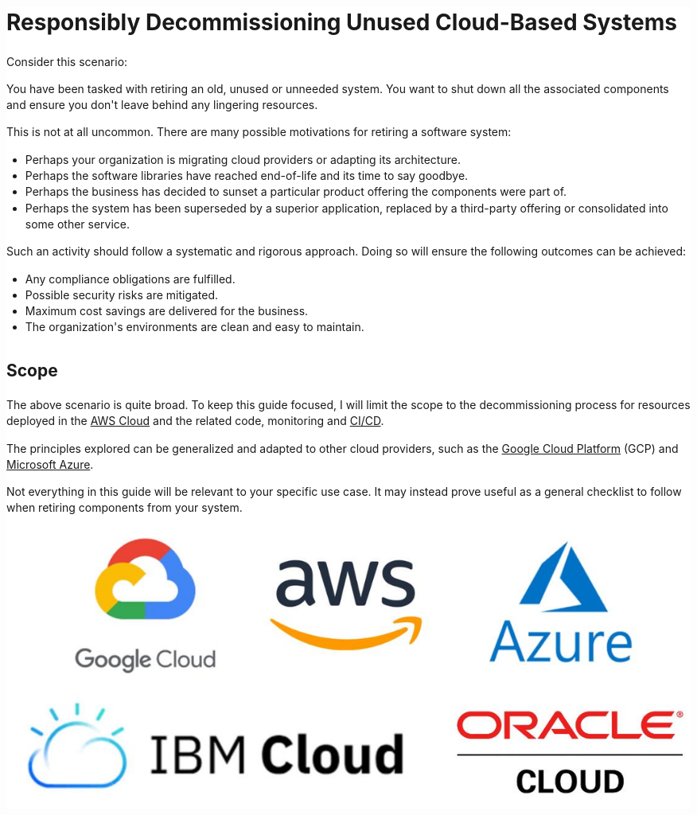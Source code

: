 # Responsibly Decommissioning Unused Cloud-Based Systems

Consider this scenario:

You have been tasked with retiring an old, unused or unneeded system. You want to shut down all the associated components and ensure you don't leave behind any lingering resources.

This is not at all uncommon. There are many possible motivations for retiring a software system:

- Perhaps your organization is migrating cloud providers or adapting its architecture.
- Perhaps the software libraries have reached end-of-life and its time to say goodbye.
- Perhaps the business has decided to sunset a particular product offering the components were part of.
- Perhaps the system has been superseded by a superior application, replaced by a third-party offering or consolidated into some other service.

Such an activity should follow a systematic and rigorous approach. Doing so will ensure the following outcomes can be achieved:

- Any compliance obligations are fulfilled.
- Possible security risks are mitigated.
- Maximum cost savings are delivered for the business.
- The organization's environments are clean and easy to maintain.

## Scope

The above scenario is quite broad. To keep this guide focused, I will limit the scope to the decommissioning process for resources deployed in the [AWS Cloud](https://docs.aws.amazon.com) and the related code, monitoring and [CI/CD](https://en.wikipedia.org/wiki/CI/CD).

The principles explored can be generalized and adapted to other cloud providers, such as the [Google Cloud Platform](https://cloud.google.com/docs) (GCP) and [Microsoft Azure](https://docs.microsoft.com/azure).

Not everything in this guide will be relevant to your specific use case. It may instead prove useful as a general checklist to follow when retiring components from your system.

![](img/cloud.jpg)
